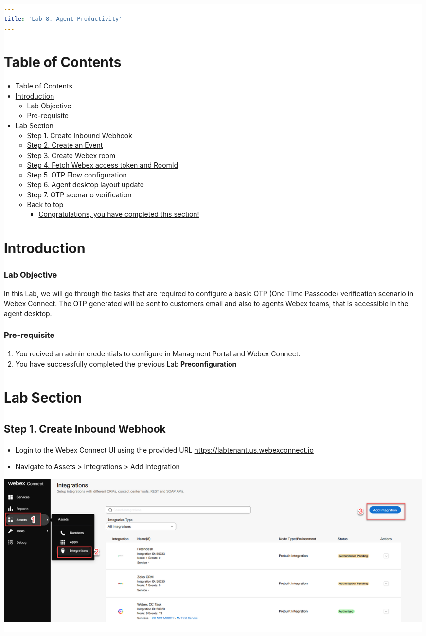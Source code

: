 ```yaml
---
title: 'Lab 8: Agent Productivity'
---
```


# Table of Contents
- [Table of Contents](#table-of-contents)
- [Introduction](#introduction)
    - [Lab Objective](#lab-objective)
    - [Pre-requisite](#pre-requisite)
- [Lab Section](#lab-section)
  - [Step 1. Create Inbound Webhook](#step-1-create-inbound-webhook)
  - [Step 2. Create an Event](#step-2-create-an-event)
  - [Step 3. Create Webex room](#step-3-create-webex-room)
  - [Step 4. Fetch Webex access token and RoomId](#step-4-fetch-webex-access-token-and-roomid)
  - [Step 5. OTP Flow configuration](#step-5-otp-flow-configuration)
  - [Step 6. Agent desktop layout update](#step-6-agent-desktop-layout-update)
  - [Step 7. OTP scenario verification](#step-7-otp-scenario-verification)
  - [Back to top](#back-to-top)
    - [Congratulations, you have completed this section!](#congratulations-you-have-completed-this-section)

# Introduction
### Lab Objective

In this Lab, we will go through the tasks that are required to configure a basic OTP (One Time Passcode) verification scenario in Webex Connect. The OTP generated will be sent to customers email and also to agents Webex teams, that is accessible in the agent desktop. 

### Pre-requisite

1. You recived an admin credentials to configure in Managment Portal and Webex Connect.
2. You have successfully completed the previous Lab **Preconfiguration**

# Lab Section
## Step 1. Create Inbound Webhook

- Login to the Webex Connect UI using the provided URL https://labtenant.us.webexconnect.io

- Navigate to Assets > Integrations > Add Integration

<img align="middle" src="new_images\Lab8_agentprod\Lab8.1_add_integration.png" width="1000" />
<br/>
<br/>